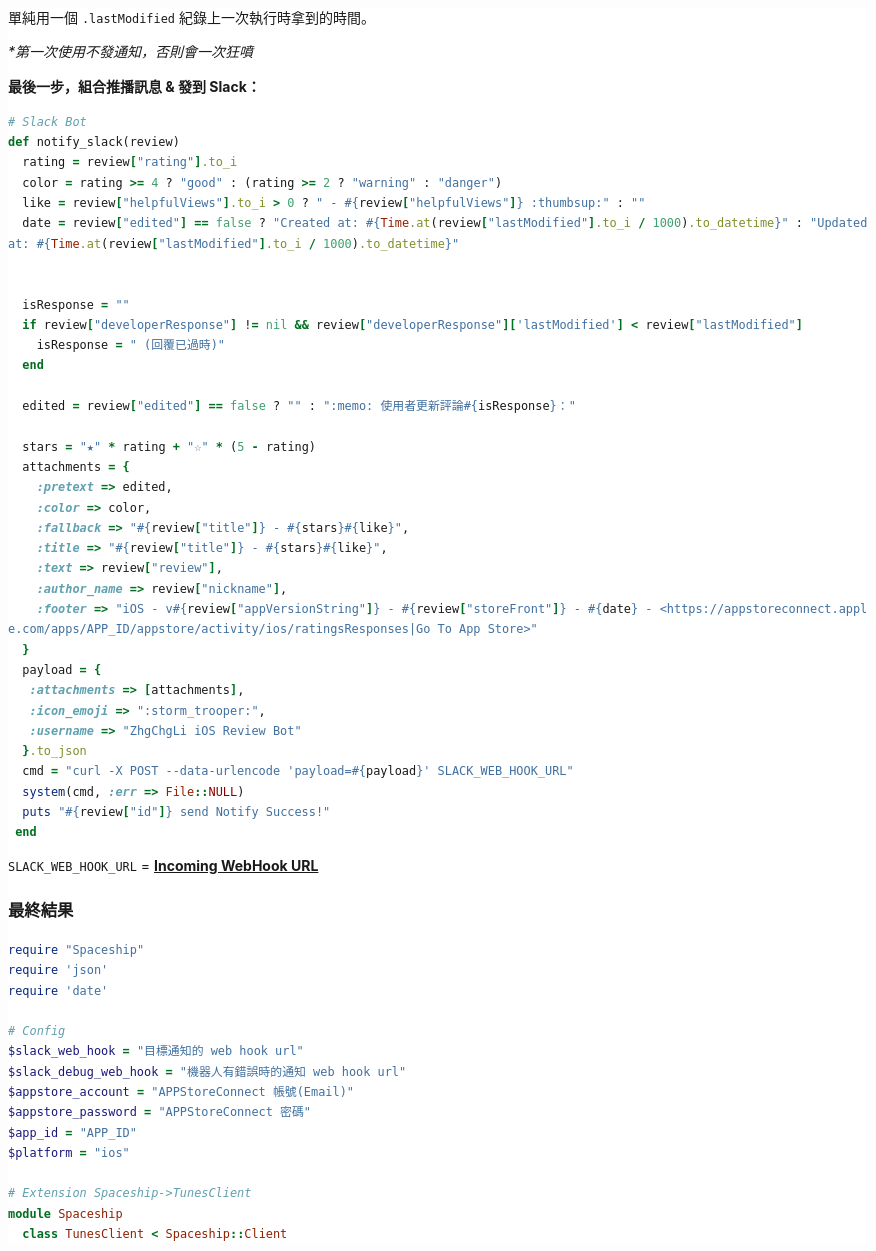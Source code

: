 
單純用一個 `.lastModified` 紀錄上一次執行時拿到的時間。

_*第一次使用不發通知，否則會一次狂噴_

**最後一步，組合推播訊息 & 發到 Slack：**
```ruby
# Slack Bot
def notify_slack(review)
  rating = review["rating"].to_i
  color = rating >= 4 ? "good" : (rating >= 2 ? "warning" : "danger")
  like = review["helpfulViews"].to_i > 0 ? " - #{review["helpfulViews"]} :thumbsup:" : ""
  date = review["edited"] == false ? "Created at: #{Time.at(review["lastModified"].to_i / 1000).to_datetime}" : "Updated at: #{Time.at(review["lastModified"].to_i / 1000).to_datetime}"
  
    
  isResponse = ""
  if review["developerResponse"] != nil && review["developerResponse"]['lastModified'] < review["lastModified"]
    isResponse = " (回覆已過時)"
  end
  
  edited = review["edited"] == false ? "" : ":memo: 使用者更新評論#{isResponse}："

  stars = "★" * rating + "☆" * (5 - rating)
  attachments = {
    :pretext => edited,
    :color => color,
    :fallback => "#{review["title"]} - #{stars}#{like}",
    :title => "#{review["title"]} - #{stars}#{like}",
    :text => review["review"],
    :author_name => review["nickname"],
    :footer => "iOS - v#{review["appVersionString"]} - #{review["storeFront"]} - #{date} - <https://appstoreconnect.apple.com/apps/APP_ID/appstore/activity/ios/ratingsResponses|Go To App Store>"
  }
  payload = {
   :attachments => [attachments],
   :icon_emoji => ":storm_trooper:",
   :username => "ZhgChgLi iOS Review Bot"
  }.to_json
  cmd = "curl -X POST --data-urlencode 'payload=#{payload}' SLACK_WEB_HOOK_URL"
  system(cmd, :err => File::NULL)
  puts "#{review["id"]} send Notify Success!"
 end
```

`SLACK_WEB_HOOK_URL` = [**Incoming WebHook URL**](https://slack.com/apps/A0F7XDUAZ-incoming-webhooks)
### **最終結果**
```ruby
require "Spaceship"
require 'json'
require 'date'

# Config
$slack_web_hook = "目標通知的 web hook url"
$slack_debug_web_hook = "機器人有錯誤時的通知 web hook url"
$appstore_account = "APPStoreConnect 帳號(Email)"
$appstore_password = "APPStoreConnect 密碼"
$app_id = "APP_ID"
$platform = "ios"

# Extension Spaceship->TunesClient
module Spaceship
  class TunesClient < Spaceship::Client
```